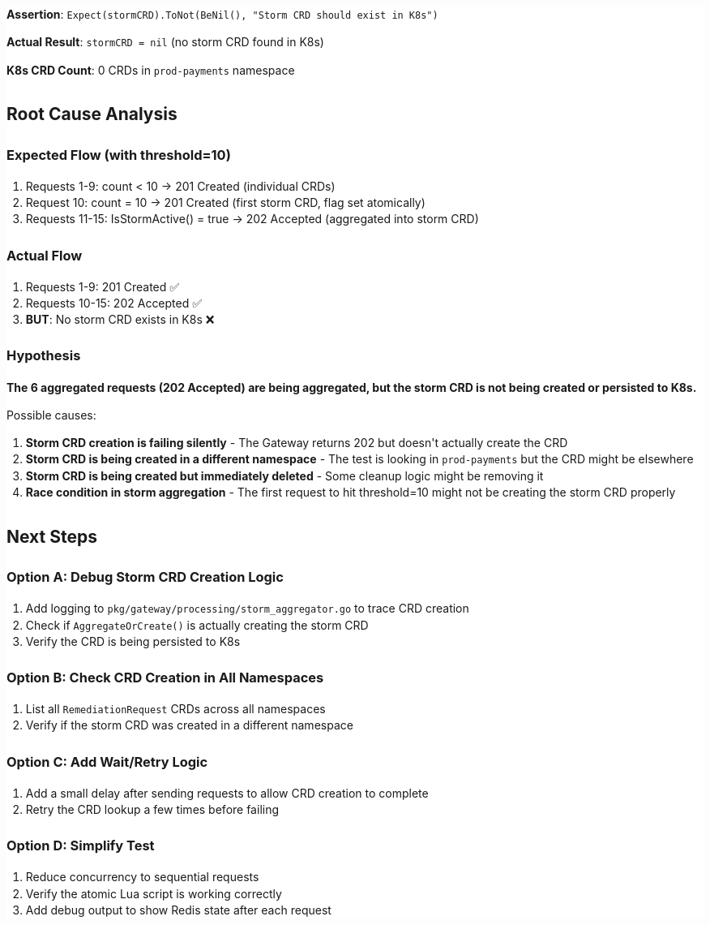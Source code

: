 **Assertion**: `Expect(stormCRD).ToNot(BeNil(), "Storm CRD should exist in K8s")`

**Actual Result**: `stormCRD = nil` (no storm CRD found in K8s)

**K8s CRD Count**: 0 CRDs in `prod-payments` namespace

## Root Cause Analysis

### Expected Flow (with threshold=10)
1. Requests 1-9: count < 10 → 201 Created (individual CRDs)
2. Request 10: count = 10 → 201 Created (first storm CRD, flag set atomically)
3. Requests 11-15: IsStormActive() = true → 202 Accepted (aggregated into storm CRD)

### Actual Flow
1. Requests 1-9: 201 Created ✅
2. Requests 10-15: 202 Accepted ✅
3. **BUT**: No storm CRD exists in K8s ❌

### Hypothesis

**The 6 aggregated requests (202 Accepted) are being aggregated, but the storm CRD is not being created or persisted to K8s.**

Possible causes:
1. **Storm CRD creation is failing silently** - The Gateway returns 202 but doesn't actually create the CRD
2. **Storm CRD is being created in a different namespace** - The test is looking in `prod-payments` but the CRD might be elsewhere
3. **Storm CRD is being created but immediately deleted** - Some cleanup logic might be removing it
4. **Race condition in storm aggregation** - The first request to hit threshold=10 might not be creating the storm CRD properly

## Next Steps

### Option A: Debug Storm CRD Creation Logic
1. Add logging to `pkg/gateway/processing/storm_aggregator.go` to trace CRD creation
2. Check if `AggregateOrCreate()` is actually creating the storm CRD
3. Verify the CRD is being persisted to K8s

### Option B: Check CRD Creation in All Namespaces
1. List all `RemediationRequest` CRDs across all namespaces
2. Verify if the storm CRD was created in a different namespace

### Option C: Add Wait/Retry Logic
1. Add a small delay after sending requests to allow CRD creation to complete
2. Retry the CRD lookup a few times before failing

### Option D: Simplify Test
1. Reduce concurrency to sequential requests
2. Verify the atomic Lua script is working correctly
3. Add debug output to show Redis state after each request
